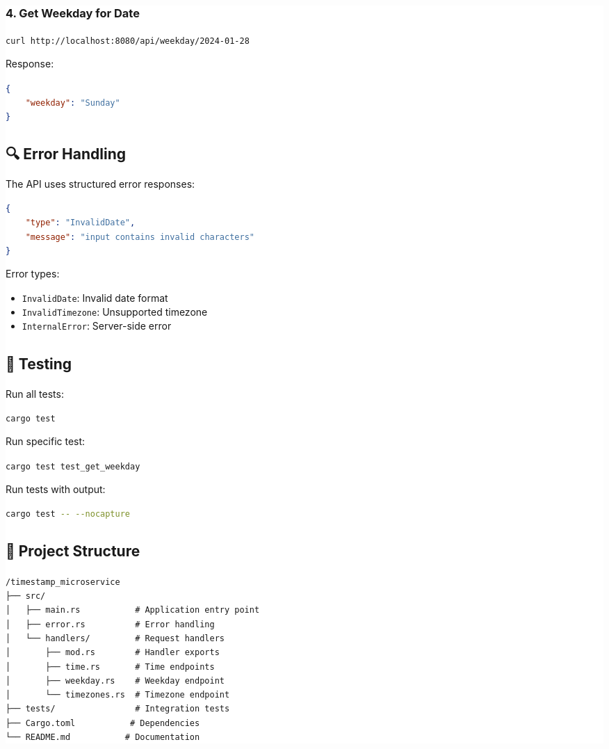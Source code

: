 ### 4. Get Weekday for Date
```bash
curl http://localhost:8080/api/weekday/2024-01-28
```

Response:
```json
{
    "weekday": "Sunday"
}
```

## 🔍 Error Handling

The API uses structured error responses:

```json
{
    "type": "InvalidDate",
    "message": "input contains invalid characters"
}
```

Error types:
- `InvalidDate`: Invalid date format
- `InvalidTimezone`: Unsupported timezone
- `InternalError`: Server-side error

## 🧪 Testing

Run all tests:
```bash
cargo test
```

Run specific test:
```bash
cargo test test_get_weekday
```

Run tests with output:
```bash
cargo test -- --nocapture
```

## 📂 Project Structure
```
/timestamp_microservice
├── src/
│   ├── main.rs           # Application entry point
│   ├── error.rs          # Error handling
│   └── handlers/         # Request handlers
│       ├── mod.rs        # Handler exports
│       ├── time.rs       # Time endpoints
│       ├── weekday.rs    # Weekday endpoint
│       └── timezones.rs  # Timezone endpoint
├── tests/                # Integration tests
├── Cargo.toml           # Dependencies
└── README.md           # Documentation
```
